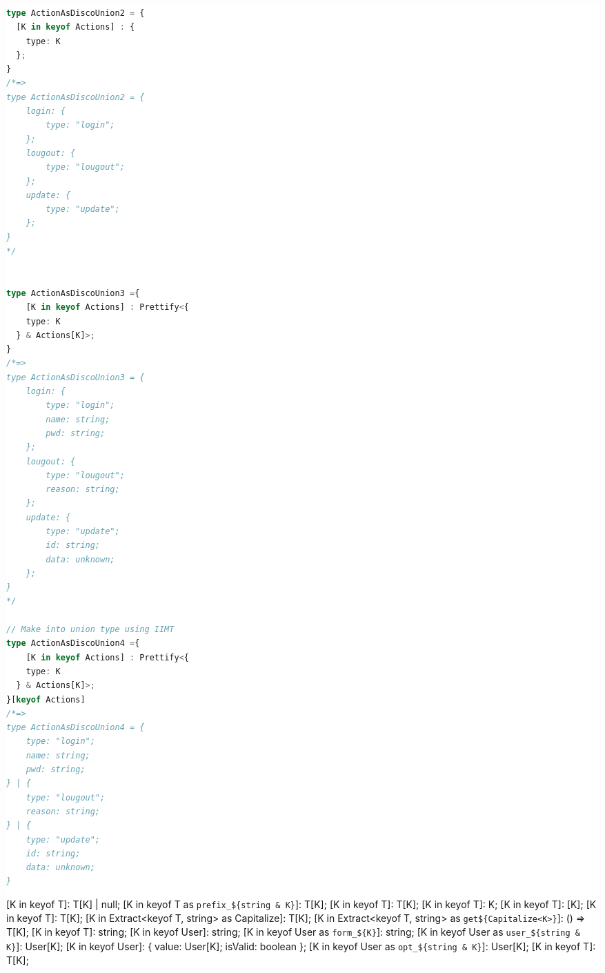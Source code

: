 ```ts
type ActionAsDiscoUnion2 = {
  [K in keyof Actions] : {
    type: K
  };
}
/*=>
type ActionAsDiscoUnion2 = {
    login: {
        type: "login";
    };
    lougout: {
        type: "lougout";
    };
    update: {
        type: "update";
    };
}
*/


type ActionAsDiscoUnion3 ={
    [K in keyof Actions] : Prettify<{
    type: K
  } & Actions[K]>;
}
/*=>
type ActionAsDiscoUnion3 = {
    login: {
        type: "login";
        name: string;
        pwd: string;
    };
    lougout: {
        type: "lougout";
        reason: string;
    };
    update: {
        type: "update";
        id: string;
        data: unknown;
    };
}
*/

// Make into union type using IIMT
type ActionAsDiscoUnion4 ={
    [K in keyof Actions] : Prettify<{
    type: K
  } & Actions[K]>;
}[keyof Actions]
/*=>
type ActionAsDiscoUnion4 = {
    type: "login";
    name: string;
    pwd: string;
} | {
    type: "lougout";
    reason: string;
} | {
    type: "update";
    id: string;
    data: unknown;
}
```

  [K in Keys]: ValueType;
  [K in keyof Settings]: boolean;
  [P in K]: T;
  [K in keyof T]: T[K] | null;
  [K in keyof T as `prefix_${string & K}`]: T[K];
  [K in keyof T]: T[K];
  [K in keyof T]: K;
  [K in keyof T]: [K];
  [K in keyof T]: T[K];
  [K in Extract<keyof T, string> as Capitalize<K>]: T[K];
  [K in Extract<keyof T, string> as `get${Capitalize<K>}`]: () => T[K];
  [K in keyof T]: string;
  [K in keyof User]: string;
  [K in keyof User as `form_${K}`]: string;
  [K in keyof User as `user_${string & K}`]: User[K];
  [K in keyof User]: { value: User[K]; isValid: boolean };
  [K in keyof User as `opt_${string & K}`]: User[K];
  [K in keyof T]: T[K];